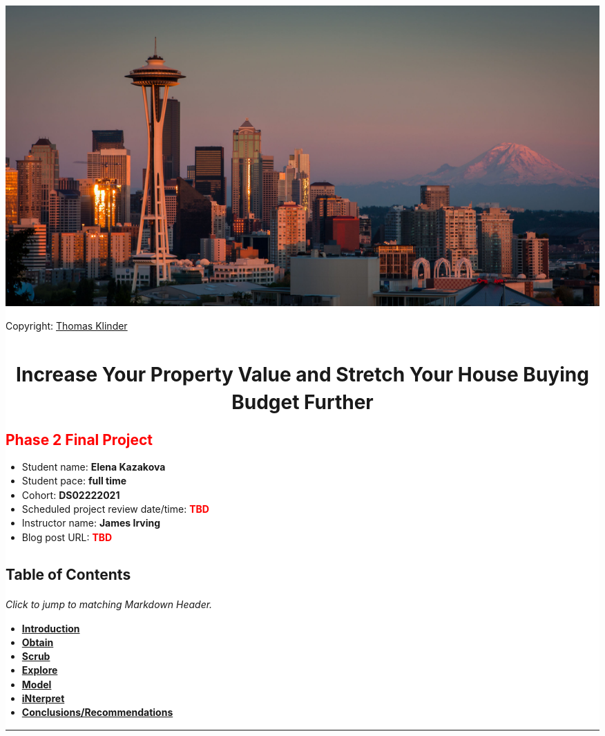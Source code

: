 ![seattle](images/top_image0.jpg)

Copyright: <a href='https://www.123rf.com/profile_tomkli'>Thomas Klinder</a>


# <center>Increase Your Property Value and Stretch Your House Buying Budget Further</center>

<span style="color:red; font-size:1.5em">**Phase 2 Final Project**</span><br>
* Student name: <b>Elena Kazakova</b>
* Student pace: <b>full time</b>
* Cohort: <b>DS02222021</b>
* Scheduled project review date/time: <span style="color:red"><b>TBD</b></span>
* Instructor name: <b>James Irving</b>
* Blog post URL: <span style="color:red"><b>TBD</b></span>

## Table of Contents 

*Click to jump to matching Markdown Header.*<br>

- **[Introduction](#INTRODUCTION)<br>**
- **[Obtain](#Obtain)**<br>
- **[Scrub](#Scrub)**<br>
- **[Explore](#Explore)**<br>
- **[Model](#Model)**<br>
- **[iNterpret](#iNterpret)**<br>
- **[Conclusions/Recommendations](#Conclusions-and-Recommendation)<br>**
___
